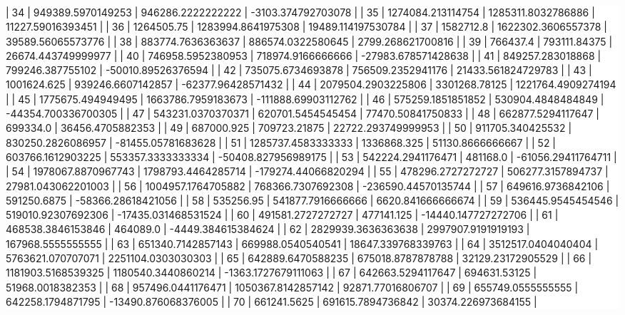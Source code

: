 | 34 | 949389.5970149253 | 946286.2222222222 | -3103.374792703078 |
| 35 | 1274084.213114754 | 1285311.8032786886 | 11227.59016393451 |
| 36 | 1264505.75 | 1283994.8641975308 | 19489.114197530784 |
| 37 | 1582712.8 | 1622302.3606557378 | 39589.56065573776 |
| 38 | 883774.7636363637 | 886574.0322580645 | 2799.268621700816 |
| 39 | 766437.4 | 793111.84375 | 26674.443749999977 |
| 40 | 746958.5952380953 | 718974.9166666666 | -27983.678571428638 |
| 41 | 849257.283018868 | 799246.387755102 | -50010.89526376594 |
| 42 | 735075.6734693878 | 756509.2352941176 | 21433.561824729783 |
| 43 | 1001624.625 | 939246.6607142857 | -62377.96428571432 |
| 44 | 2079504.2903225806 | 3301268.78125 | 1221764.4909274194 |
| 45 | 1775675.494949495 | 1663786.7959183673 | -111888.69903112762 |
| 46 | 575259.1851851852 | 530904.4848484849 | -44354.700336700305 |
| 47 | 543231.0370370371 | 620701.5454545454 | 77470.50841750833 |
| 48 | 662877.5294117647 | 699334.0 | 36456.4705882353 |
| 49 | 687000.925 | 709723.21875 | 22722.293749999953 |
| 50 | 911705.340425532 | 830250.2826086957 | -81455.05781683628 |
| 51 | 1285737.4583333333 | 1336868.325 | 51130.8666666667 |
| 52 | 603766.1612903225 | 553357.3333333334 | -50408.827956989175 |
| 53 | 542224.2941176471 | 481168.0 | -61056.29411764711 |
| 54 | 1978067.8870967743 | 1798793.4464285714 | -179274.44066820294 |
| 55 | 478296.2727272727 | 506277.3157894737 | 27981.043062201003 |
| 56 | 1004957.1764705882 | 768366.7307692308 | -236590.44570135744 |
| 57 | 649616.9736842106 | 591250.6875 | -58366.28618421056 |
| 58 | 535256.95 | 541877.7916666666 | 6620.841666666674 |
| 59 | 536445.9545454546 | 519010.92307692306 | -17435.031468531524 |
| 60 | 491581.2727272727 | 477141.125 | -14440.147727272706 |
| 61 | 468538.3846153846 | 464089.0 | -4449.384615384624 |
| 62 | 2829939.3636363638 | 2997907.9191919193 | 167968.5555555555 |
| 63 | 651340.7142857143 | 669988.0540540541 | 18647.339768339763 |
| 64 | 3512517.0404040404 | 5763621.070707071 | 2251104.0303030303 |
| 65 | 642889.6470588235 | 675018.8787878788 | 32129.23172905529 |
| 66 | 1181903.5168539325 | 1180540.3440860214 | -1363.1727679111063 |
| 67 | 642663.5294117647 | 694631.53125 | 51968.0018382353 |
| 68 | 957496.0441176471 | 1050367.8142857142 | 92871.77016806707 |
| 69 | 655749.0555555555 | 642258.1794871795 | -13490.876068376005 |
| 70 | 661241.5625 | 691615.7894736842 | 30374.226973684155 |